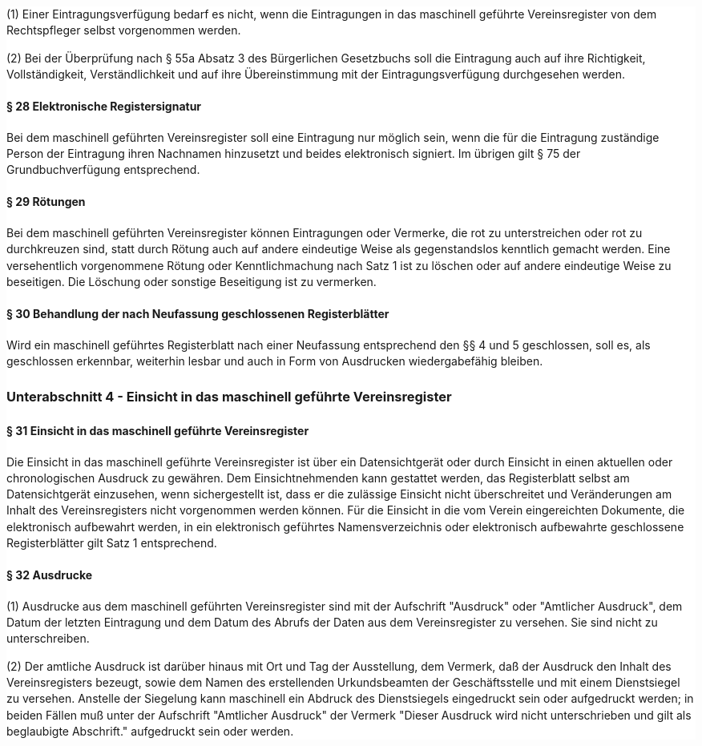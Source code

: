 (1) Einer Eintragungsverfügung bedarf es nicht, wenn die Eintragungen in das maschinell geführte Vereinsregister von dem Rechtspfleger selbst vorgenommen werden.

(2) Bei der Überprüfung nach § 55a Absatz 3 des Bürgerlichen Gesetzbuchs soll die Eintragung auch auf ihre Richtigkeit, Vollständigkeit, Verständlichkeit und auf ihre Übereinstimmung mit der Eintragungsverfügung durchgesehen werden.


#### § 28 Elektronische Registersignatur

Bei dem maschinell geführten Vereinsregister soll eine Eintragung nur möglich sein, wenn die für die Eintragung zuständige Person der Eintragung ihren Nachnamen hinzusetzt und beides elektronisch signiert. Im übrigen gilt § 75 der Grundbuchverfügung entsprechend.


#### § 29 Rötungen

Bei dem maschinell geführten Vereinsregister können Eintragungen oder Vermerke, die rot zu unterstreichen oder rot zu durchkreuzen sind, statt durch Rötung auch auf andere eindeutige Weise als gegenstandslos kenntlich gemacht werden. Eine versehentlich vorgenommene Rötung oder Kenntlichmachung nach Satz 1 ist zu löschen oder auf andere eindeutige Weise zu beseitigen. Die Löschung oder sonstige Beseitigung ist zu vermerken.


#### § 30 Behandlung der nach Neufassung geschlossenen Registerblätter

Wird ein maschinell geführtes Registerblatt nach einer Neufassung entsprechend den §§ 4 und 5 geschlossen, soll es, als geschlossen erkennbar, weiterhin lesbar und auch in Form von Ausdrucken wiedergabefähig bleiben.


### Unterabschnitt 4 - Einsicht in das maschinell geführte Vereinsregister



#### § 31 Einsicht in das maschinell geführte Vereinsregister

Die Einsicht in das maschinell geführte Vereinsregister ist über ein Datensichtgerät oder durch Einsicht in einen aktuellen oder chronologischen Ausdruck zu gewähren. Dem Einsichtnehmenden kann gestattet werden, das Registerblatt selbst am Datensichtgerät einzusehen, wenn sichergestellt ist, dass er die zulässige Einsicht nicht überschreitet und Veränderungen am Inhalt des Vereinsregisters nicht vorgenommen werden können. Für die Einsicht in die vom Verein eingereichten Dokumente, die elektronisch aufbewahrt werden, in ein elektronisch geführtes Namensverzeichnis oder elektronisch aufbewahrte geschlossene Registerblätter gilt Satz 1 entsprechend.


#### § 32 Ausdrucke

(1) Ausdrucke aus dem maschinell geführten Vereinsregister sind mit der Aufschrift "Ausdruck" oder "Amtlicher Ausdruck", dem Datum der letzten Eintragung und dem Datum des Abrufs der Daten aus dem Vereinsregister zu versehen. Sie sind nicht zu unterschreiben.

(2) Der amtliche Ausdruck ist darüber hinaus mit Ort und Tag der Ausstellung, dem Vermerk, daß der Ausdruck den Inhalt des Vereinsregisters bezeugt, sowie dem Namen des erstellenden Urkundsbeamten der Geschäftsstelle und mit einem Dienstsiegel zu versehen. Anstelle der Siegelung kann maschinell ein Abdruck des Dienstsiegels eingedruckt sein oder aufgedruckt werden; in beiden Fällen muß unter der Aufschrift "Amtlicher Ausdruck" der Vermerk "Dieser Ausdruck wird nicht unterschrieben und gilt als beglaubigte Abschrift." aufgedruckt sein oder werden.
